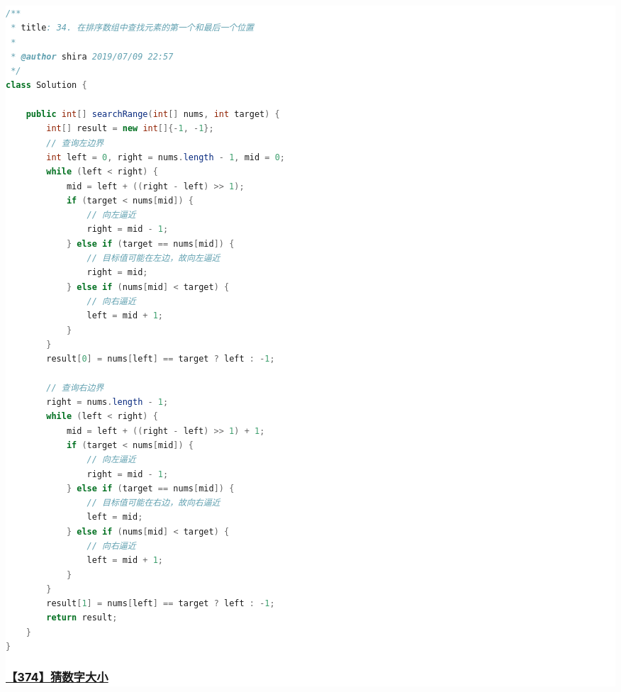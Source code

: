 ```java
/**
 * title: 34. 在排序数组中查找元素的第一个和最后一个位置
 *
 * @author shira 2019/07/09 22:57
 */
class Solution {

    public int[] searchRange(int[] nums, int target) {
        int[] result = new int[]{-1, -1};
        // 查询左边界
        int left = 0, right = nums.length - 1, mid = 0;
        while (left < right) {
            mid = left + ((right - left) >> 1);
            if (target < nums[mid]) {
                // 向左逼近
                right = mid - 1;
            } else if (target == nums[mid]) {
                // 目标值可能在左边，故向左逼近
                right = mid;
            } else if (nums[mid] < target) {
                // 向右逼近
                left = mid + 1;
            }
        }
        result[0] = nums[left] == target ? left : -1;

        // 查询右边界
        right = nums.length - 1;
        while (left < right) {
            mid = left + ((right - left) >> 1) + 1;
            if (target < nums[mid]) {
                // 向左逼近
                right = mid - 1;
            } else if (target == nums[mid]) {
                // 目标值可能在右边，故向右逼近
                left = mid;
            } else if (nums[mid] < target) {
                // 向右逼近
                left = mid + 1;
            }
        }
        result[1] = nums[left] == target ? left : -1;
        return result;
    }
}

```

### [【374】猜数字大小](https://leetcode-cn.com/problems/guess-number-higher-or-lower/)
